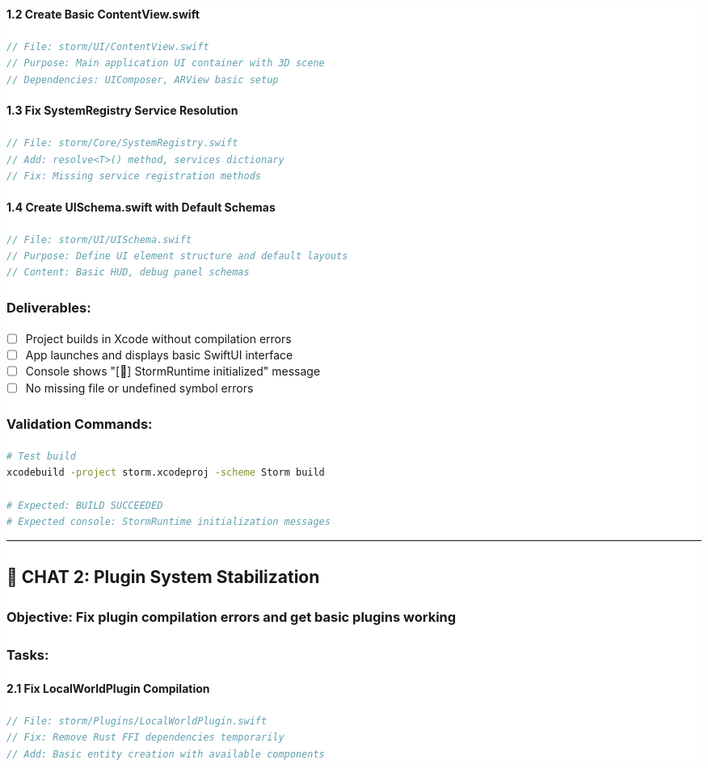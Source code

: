 #### **1.2 Create Basic ContentView.swift**
```swift
// File: storm/UI/ContentView.swift  
// Purpose: Main application UI container with 3D scene
// Dependencies: UIComposer, ARView basic setup
```

#### **1.3 Fix SystemRegistry Service Resolution**
```swift
// File: storm/Core/SystemRegistry.swift
// Add: resolve<T>() method, services dictionary
// Fix: Missing service registration methods
```

#### **1.4 Create UISchema.swift with Default Schemas**
```swift
// File: storm/UI/UISchema.swift
// Purpose: Define UI element structure and default layouts
// Content: Basic HUD, debug panel schemas
```

### **Deliverables**:
- [ ] Project builds in Xcode without compilation errors
- [ ] App launches and displays basic SwiftUI interface
- [ ] Console shows "[🧠] StormRuntime initialized" message
- [ ] No missing file or undefined symbol errors

### **Validation Commands**:
```bash
# Test build
xcodebuild -project storm.xcodeproj -scheme Storm build

# Expected: BUILD SUCCEEDED
# Expected console: StormRuntime initialization messages
```

---

## 🔧 **CHAT 2: Plugin System Stabilization**

### **Objective**: Fix plugin compilation errors and get basic plugins working

### **Tasks**:

#### **2.1 Fix LocalWorldPlugin Compilation**
```swift
// File: storm/Plugins/LocalWorldPlugin.swift
// Fix: Remove Rust FFI dependencies temporarily
// Add: Basic entity creation with available components
```
